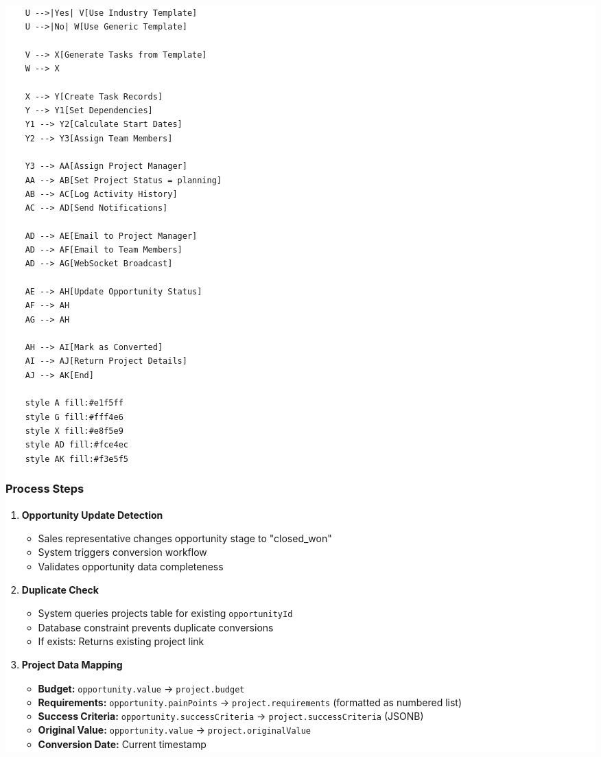 ```mermaid
    U -->|Yes| V[Use Industry Template]
    U -->|No| W[Use Generic Template]

    V --> X[Generate Tasks from Template]
    W --> X

    X --> Y[Create Task Records]
    Y --> Y1[Set Dependencies]
    Y1 --> Y2[Calculate Start Dates]
    Y2 --> Y3[Assign Team Members]

    Y3 --> AA[Assign Project Manager]
    AA --> AB[Set Project Status = planning]
    AB --> AC[Log Activity History]
    AC --> AD[Send Notifications]

    AD --> AE[Email to Project Manager]
    AD --> AF[Email to Team Members]
    AD --> AG[WebSocket Broadcast]

    AE --> AH[Update Opportunity Status]
    AF --> AH
    AG --> AH

    AH --> AI[Mark as Converted]
    AI --> AJ[Return Project Details]
    AJ --> AK[End]

    style A fill:#e1f5ff
    style G fill:#fff4e6
    style X fill:#e8f5e9
    style AD fill:#fce4ec
    style AK fill:#f3e5f5
```

### Process Steps

1. **Opportunity Update Detection**
   - Sales representative changes opportunity stage to "closed_won"
   - System triggers conversion workflow
   - Validates opportunity data completeness

2. **Duplicate Check**
   - System queries projects table for existing `opportunityId`
   - Database constraint prevents duplicate conversions
   - If exists: Returns existing project link

3. **Project Data Mapping**
   - **Budget:** `opportunity.value` → `project.budget`
   - **Requirements:** `opportunity.painPoints` → `project.requirements` (formatted as numbered list)
   - **Success Criteria:** `opportunity.successCriteria` → `project.successCriteria` (JSONB)
   - **Original Value:** `opportunity.value` → `project.originalValue`
   - **Conversion Date:** Current timestamp
